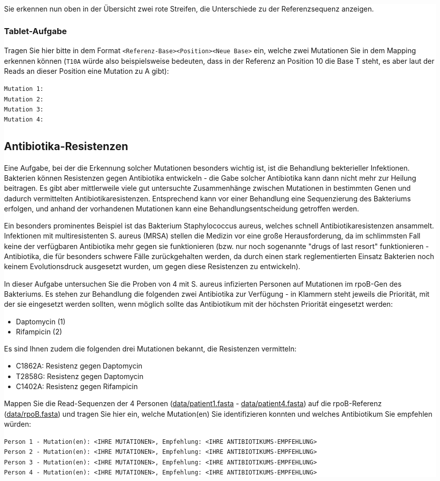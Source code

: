 Sie erkennen nun oben in der Übersicht zwei rote Streifen, die Unterschiede zu der Referenzsequenz anzeigen.

### Tablet-Aufgabe

Tragen Sie hier bitte in dem Format ```<Referenz-Base><Position><Neue Base>``` ein, welche zwei Mutationen Sie in dem Mapping erkennen können (```T10A``` würde also beispielsweise bedeuten, dass in der Referenz an Position 10 die Base T steht, es aber laut der Reads an dieser Position eine Mutation zu A gibt):

```text
Mutation 1:
Mutation 2:
Mutation 3:
Mutation 4:
```

## Antibiotika-Resistenzen

Eine Aufgabe, bei der die Erkennung solcher Mutationen besonders wichtig ist, ist die Behandlung bekterieller Infektionen. Bakterien können Resistenzen gegen Antibiotika entwickeln - die Gabe solcher Antibiotika kann dann nicht mehr zur Heilung beitragen. Es gibt aber mittlerweile viele gut untersuchte Zusammenhänge zwischen Mutationen in bestimmten Genen und dadurch vermittelten Antibiotikaresistenzen. Entsprechend kann vor einer Behandlung eine Sequenzierung des Bakteriums erfolgen, und anhand der vorhandenen Mutationen kann eine Behandlungsentscheidung getroffen werden.

Ein besonders prominentes Beispiel ist das Bakterium Staphylococcus aureus, welches schnell Antibiotikaresistenzen ansammelt. Infektionen mit multiresistenten S. aureus (MRSA) stellen die Medizin vor eine große Herausforderung, da im schlimmsten Fall keine der verfügbaren Antibiotika mehr gegen sie funktionieren (bzw. nur noch sogenannte "drugs of last resort" funktionieren - Antibiotika, die für besonders schwere Fälle zurückgehalten werden, da durch einen stark reglementierten Einsatz Bakterien noch keinem Evolutionsdruck ausgesetzt wurden, um gegen diese Resistenzen zu entwickeln). 

In dieser Aufgabe untersuchen Sie die Proben von 4 mit S. aureus infizierten Personen auf Mutationen im rpoB-Gen des Bakteriums. Es stehen zur Behandlung die folgenden zwei Antibiotika zur Verfügung - in Klammern steht jeweils die Priorität, mit der sie eingesetzt werden sollten, wenn möglich sollte das Antibiotikum mit der höchsten Priorität eingesetzt werden:

* Daptomycin (1)
* Rifampicin (2)

Es sind Ihnen zudem die folgenden drei Mutationen bekannt, die Resistenzen vermitteln:

* C1862A: Resistenz gegen Daptomycin
* T2858G: Resistenz gegen Daptomycin
* C1402A: Resistenz gegen Rifampicin

Mappen Sie die Read-Sequenzen der 4 Personen ([data/patient1.fasta](data/patient1.fasta) - [data/patient4.fasta](data/patient4.fasta)) auf die rpoB-Referenz ([data/rpoB.fasta](data/rpoB.fasta)) und tragen Sie hier ein, welche Mutation(en) Sie identifizieren konnten und welches Antibiotikum Sie empfehlen würden:

```text
Person 1 - Mutation(en): <IHRE MUTATIONEN>, Empfehlung: <IHRE ANTIBIOTIKUMS-EMPFEHLUNG> 
Person 2 - Mutation(en): <IHRE MUTATIONEN>, Empfehlung: <IHRE ANTIBIOTIKUMS-EMPFEHLUNG> 
Person 3 - Mutation(en): <IHRE MUTATIONEN>, Empfehlung: <IHRE ANTIBIOTIKUMS-EMPFEHLUNG> 
Person 4 - Mutation(en): <IHRE MUTATIONEN>, Empfehlung: <IHRE ANTIBIOTIKUMS-EMPFEHLUNG> 
```
